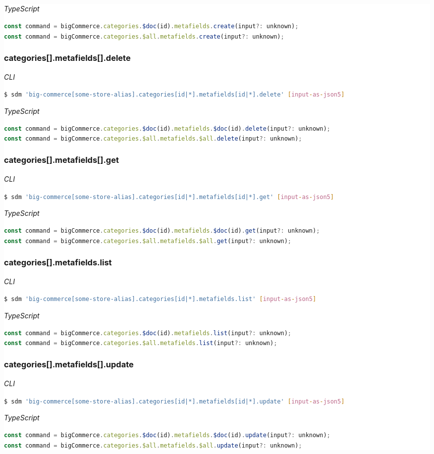 *TypeScript*
```javascript
const command = bigCommerce.categories.$doc(id).metafields.create(input?: unknown);
const command = bigCommerce.categories.$all.metafields.create(input?: unknown);
```


### categories[].metafields[].delete

*CLI*
```sh
$ sdm 'big-commerce[some-store-alias].categories[id|*].metafields[id|*].delete' [input-as-json5]
```

*TypeScript*
```javascript
const command = bigCommerce.categories.$doc(id).metafields.$doc(id).delete(input?: unknown);
const command = bigCommerce.categories.$all.metafields.$all.delete(input?: unknown);
```


### categories[].metafields[].get

*CLI*
```sh
$ sdm 'big-commerce[some-store-alias].categories[id|*].metafields[id|*].get' [input-as-json5]
```

*TypeScript*
```javascript
const command = bigCommerce.categories.$doc(id).metafields.$doc(id).get(input?: unknown);
const command = bigCommerce.categories.$all.metafields.$all.get(input?: unknown);
```


### categories[].metafields.list

*CLI*
```sh
$ sdm 'big-commerce[some-store-alias].categories[id|*].metafields.list' [input-as-json5]
```

*TypeScript*
```javascript
const command = bigCommerce.categories.$doc(id).metafields.list(input?: unknown);
const command = bigCommerce.categories.$all.metafields.list(input?: unknown);
```


### categories[].metafields[].update

*CLI*
```sh
$ sdm 'big-commerce[some-store-alias].categories[id|*].metafields[id|*].update' [input-as-json5]
```

*TypeScript*
```javascript
const command = bigCommerce.categories.$doc(id).metafields.$doc(id).update(input?: unknown);
const command = bigCommerce.categories.$all.metafields.$all.update(input?: unknown);
```
